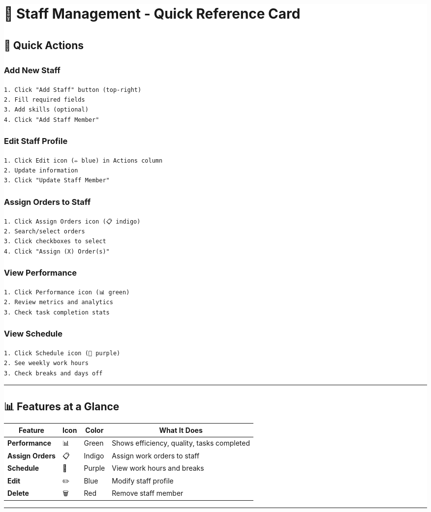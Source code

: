 # 🎯 Staff Management - Quick Reference Card

## 🚀 Quick Actions

### Add New Staff
```
1. Click "Add Staff" button (top-right)
2. Fill required fields
3. Add skills (optional)
4. Click "Add Staff Member"
```

### Edit Staff Profile
```
1. Click Edit icon (✏️ blue) in Actions column
2. Update information
3. Click "Update Staff Member"
```

### Assign Orders to Staff
```
1. Click Assign Orders icon (📋 indigo)
2. Search/select orders
3. Click checkboxes to select
4. Click "Assign (X) Order(s)"
```

### View Performance
```
1. Click Performance icon (📊 green)
2. Review metrics and analytics
3. Check task completion stats
```

### View Schedule
```
1. Click Schedule icon (📅 purple)
2. See weekly work hours
3. Check breaks and days off
```

---

## 📊 Features at a Glance

| Feature | Icon | Color | What It Does |
|---------|------|-------|--------------|
| **Performance** | 📊 | Green | Shows efficiency, quality, tasks completed |
| **Assign Orders** | 📋 | Indigo | Assign work orders to staff |
| **Schedule** | 📅 | Purple | View work hours and breaks |
| **Edit** | ✏️ | Blue | Modify staff profile |
| **Delete** | 🗑️ | Red | Remove staff member |

---